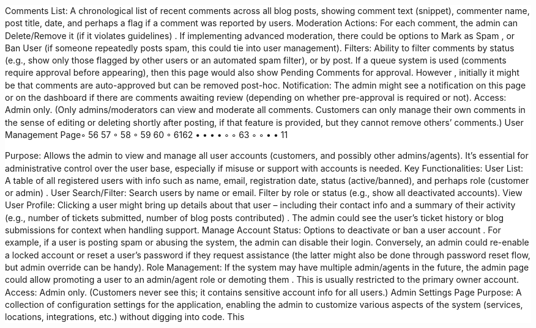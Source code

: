 Comments List:  A chronological list of recent comments across all blog posts, showing
comment text (snippet), commenter name, post title, date, and perhaps a flag if a comment
was reported by users.
Moderation Actions:  For each comment, the admin can Delete/Remove  it (if it violates
guidelines) . If implementing advanced moderation, there could be options to Mark as
Spam , or Ban User  (if someone repeatedly posts spam, this could tie into user management).
Filters:  Ability to filter comments by status (e.g., show only those flagged by other users or an
automated spam filter), or by post. If a queue system is used (comments require approval
before appearing), then this page would also show Pending Comments  for approval. However ,
initially it might be that comments are auto-approved but can be removed post-hoc.
Notification:  The admin might see a notification on this page or on the dashboard if there
are comments awaiting review (depending on whether pre-approval is required or not).
Access: Admin only.  (Only admins/moderators can view and moderate all comments. Customers
can only manage their own comments in the sense of editing or deleting shortly after posting, if that
feature is provided, but they cannot remove others’ comments.)
User Management Page◦
56
57
◦ 58
◦ 59
60
◦
6162
•
•
•
•
◦
◦
63
◦
◦
•
•
11

Purpose:  Allows the admin to view and manage all user accounts (customers, and possibly other
admins/agents). It’s essential for administrative control over the user base, especially if misuse or
support with accounts is needed.
Key Functionalities:
User List:  A table of all registered users with info such as name, email, registration date,
status (active/banned), and perhaps role (customer or admin) .
User Search/Filter:  Search users by name or email. Filter by role or status (e.g., show all
deactivated accounts).
View User Profile:  Clicking a user might bring up details about that user – including their
contact info and a summary of their activity (e.g., number of tickets submitted, number of
blog posts contributed) . The admin could see the user’s ticket history or blog submissions
for context when handling support.
Manage Account Status:  Options to deactivate or ban a user account . For example, if a
user is posting spam or abusing the system, the admin can disable their login. Conversely, an
admin could re-enable a locked account or reset a user’s password if they request assistance
(the latter might also be done through password reset flow, but admin override can be
handy).
Role Management:  If the system may have multiple admin/agents in the future, the admin
page could allow promoting a user to an admin/agent role or demoting them . This is
usually restricted to the primary owner account.
Access: Admin only.  (Customers never see this; it contains sensitive account info for all users.)
Admin Settings Page
Purpose:  A collection of configuration settings for the application, enabling the admin to customize
various aspects of the system (services, locations, integrations, etc.) without digging into code. This